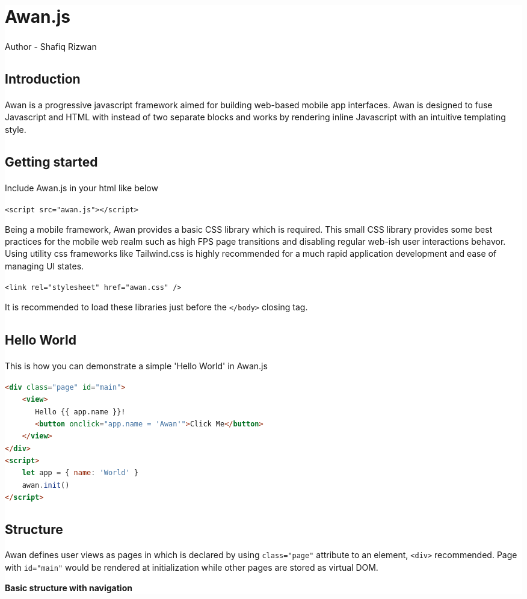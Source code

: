 # Awan.js

Author - Shafiq Rizwan


## Introduction

Awan is a progressive javascript framework aimed for building web-based mobile app interfaces. Awan is designed to fuse Javascript and HTML with instead of two separate blocks and works by rendering inline Javascript with an intuitive templating style.

## Getting started

Include Awan.js in your html like below

```
<script src="awan.js"></script>
```

Being a mobile framework, Awan provides a basic CSS library which is required. This small CSS library provides some best practices for the mobile web realm such as high FPS page transitions and disabling regular web-ish user interactions behavor. Using utility css frameworks like Tailwind.css is highly recommended for a much rapid application development and ease of managing UI states. 

```
<link rel="stylesheet" href="awan.css" />
```

It is recommended to load these libraries just before the `</body>` closing tag.

## Hello World

This is how you can demonstrate a simple 'Hello World' in Awan.js

```html
<div class="page" id="main">
    <view>
       Hello {{ app.name }}!
       <button onclick="app.name = 'Awan'">Click Me</button>
    </view>
</div>
<script>
    let app = { name: 'World' }
    awan.init()
</script>
```

## Structure
Awan defines user views as pages in which is declared by using `class="page"` attribute to an element, `<div>` recommended.  Page with `id="main"` would be rendered at initialization while other pages are stored as virtual DOM.

**Basic structure with navigation**
